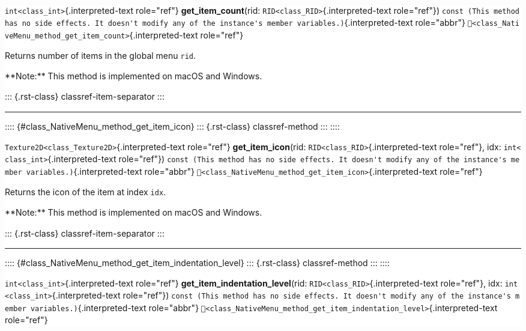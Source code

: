 `int<class_int>`{.interpreted-text role="ref"} **get_item_count**(rid:
`RID<class_RID>`{.interpreted-text role="ref"})
`const (This method has no side effects. It doesn't modify any of the instance's member variables.)`{.interpreted-text
role="abbr"}
`🔗<class_NativeMenu_method_get_item_count>`{.interpreted-text
role="ref"}

Returns number of items in the global menu `rid`.

\*\*Note:\*\* This method is implemented on macOS and Windows.

::: {.rst-class}
classref-item-separator
:::

------------------------------------------------------------------------

:::: {#class_NativeMenu_method_get_item_icon}
::: {.rst-class}
classref-method
:::
::::

`Texture2D<class_Texture2D>`{.interpreted-text role="ref"}
**get_item_icon**(rid: `RID<class_RID>`{.interpreted-text role="ref"},
idx: `int<class_int>`{.interpreted-text role="ref"})
`const (This method has no side effects. It doesn't modify any of the instance's member variables.)`{.interpreted-text
role="abbr"}
`🔗<class_NativeMenu_method_get_item_icon>`{.interpreted-text
role="ref"}

Returns the icon of the item at index `idx`.

\*\*Note:\*\* This method is implemented on macOS and Windows.

::: {.rst-class}
classref-item-separator
:::

------------------------------------------------------------------------

:::: {#class_NativeMenu_method_get_item_indentation_level}
::: {.rst-class}
classref-method
:::
::::

`int<class_int>`{.interpreted-text role="ref"}
**get_item_indentation_level**(rid: `RID<class_RID>`{.interpreted-text
role="ref"}, idx: `int<class_int>`{.interpreted-text role="ref"})
`const (This method has no side effects. It doesn't modify any of the instance's member variables.)`{.interpreted-text
role="abbr"}
`🔗<class_NativeMenu_method_get_item_indentation_level>`{.interpreted-text
role="ref"}
